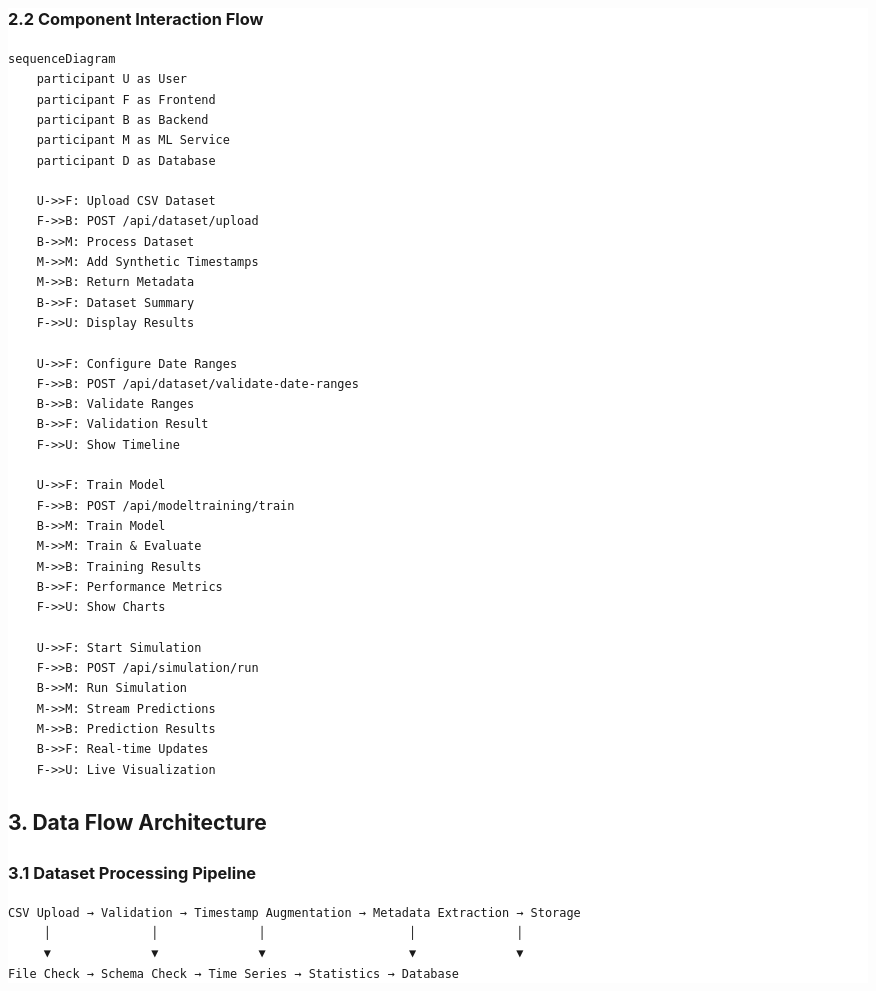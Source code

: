 ### 2.2 Component Interaction Flow

```mermaid
sequenceDiagram
    participant U as User
    participant F as Frontend
    participant B as Backend
    participant M as ML Service
    participant D as Database

    U->>F: Upload CSV Dataset
    F->>B: POST /api/dataset/upload
    B->>M: Process Dataset
    M->>M: Add Synthetic Timestamps
    M->>B: Return Metadata
    B->>F: Dataset Summary
    F->>U: Display Results

    U->>F: Configure Date Ranges
    F->>B: POST /api/dataset/validate-date-ranges
    B->>B: Validate Ranges
    B->>F: Validation Result
    F->>U: Show Timeline

    U->>F: Train Model
    F->>B: POST /api/modeltraining/train
    B->>M: Train Model
    M->>M: Train & Evaluate
    M->>B: Training Results
    B->>F: Performance Metrics
    F->>U: Show Charts

    U->>F: Start Simulation
    F->>B: POST /api/simulation/run
    B->>M: Run Simulation
    M->>M: Stream Predictions
    M->>B: Prediction Results
    B->>F: Real-time Updates
    F->>U: Live Visualization
```

## 3. Data Flow Architecture

### 3.1 Dataset Processing Pipeline

```
CSV Upload → Validation → Timestamp Augmentation → Metadata Extraction → Storage
     │              │              │                    │              │
     ▼              ▼              ▼                    ▼              ▼
File Check → Schema Check → Time Series → Statistics → Database
```
